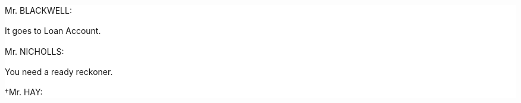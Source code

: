 </speech>

<speech by="#blackwell">

<from>Mr. <person refersTo="hansard_za">BLACKWELL</person>:</from>

<p>It goes to Loan Account.</p>

</speech>

<speech by="#nicholls">

<from>Mr. <person refersTo="hansard_za">NICHOLLS</person>:</from>

<p>You need a ready reckoner.</p>

</speech>

<speech by="#hay">

<from>&#x2020;Mr. <person refersTo="hansard_za">HAY</person>:</from>
